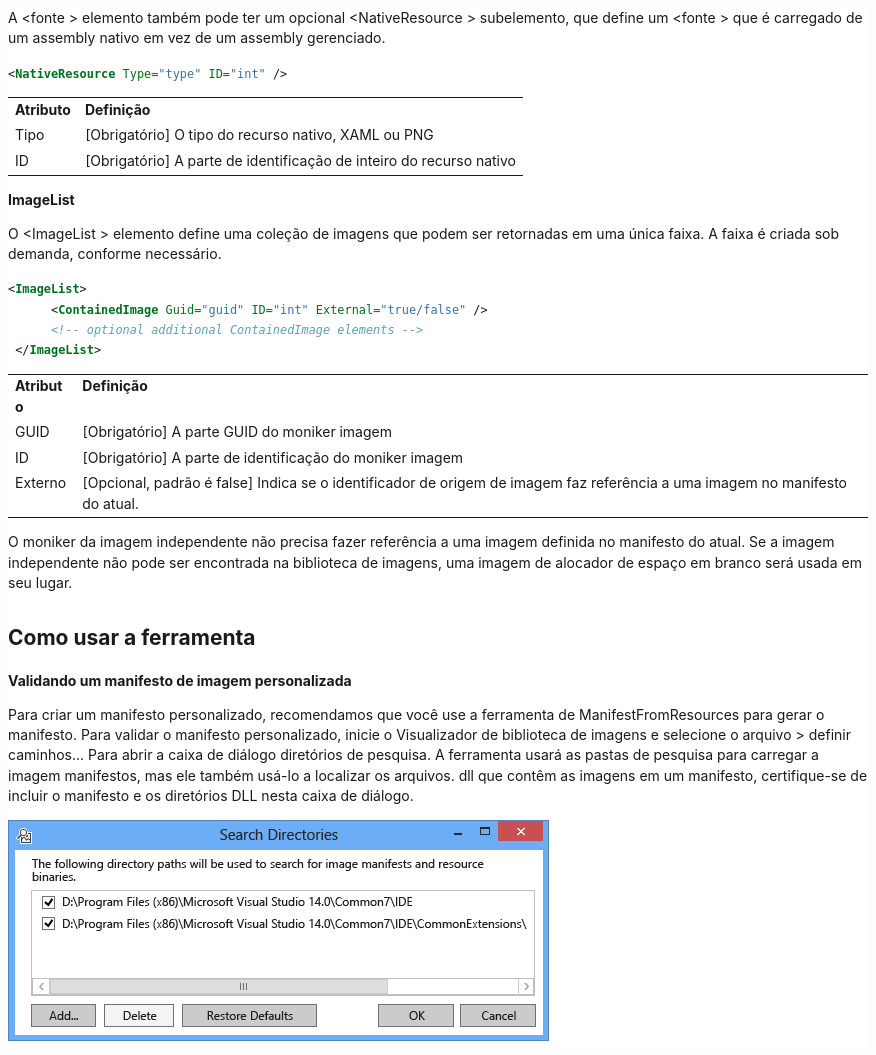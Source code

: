 A \<fonte > elemento também pode ter um opcional \<NativeResource > subelemento, que define um \<fonte > que é carregado de um assembly nativo em vez de um assembly gerenciado.  
  
```xml  
<NativeResource Type="type" ID="int" />  
```  
  
|||  
|-|-|  
|**Atributo**|**Definição**|  
|Tipo|[Obrigatório] O tipo do recurso nativo, XAML ou PNG|  
|ID|[Obrigatório] A parte de identificação de inteiro do recurso nativo|  
  
 **ImageList**  
  
 O \<ImageList > elemento define uma coleção de imagens que podem ser retornadas em uma única faixa. A faixa é criada sob demanda, conforme necessário.  
  
```xml  
<ImageList>  
      <ContainedImage Guid="guid" ID="int" External="true/false" />  
      <!-- optional additional ContainedImage elements -->  
 </ImageList>  
```  
  
|||  
|-|-|  
|**Atributo**|**Definição**|  
|GUID|[Obrigatório] A parte GUID do moniker imagem|  
|ID|[Obrigatório] A parte de identificação do moniker imagem|  
|Externo|[Opcional, padrão é false] Indica se o identificador de origem de imagem faz referência a uma imagem no manifesto do atual.|  
  
 O moniker da imagem independente não precisa fazer referência a uma imagem definida no manifesto do atual. Se a imagem independente não pode ser encontrada na biblioteca de imagens, uma imagem de alocador de espaço em branco será usada em seu lugar.  
  
## <a name="how-to-use-the-tool"></a>Como usar a ferramenta  
 **Validando um manifesto de imagem personalizada**  
  
 Para criar um manifesto personalizado, recomendamos que você use a ferramenta de ManifestFromResources para gerar o manifesto. Para validar o manifesto personalizado, inicie o Visualizador de biblioteca de imagens e selecione o arquivo > definir caminhos... Para abrir a caixa de diálogo diretórios de pesquisa. A ferramenta usará as pastas de pesquisa para carregar a imagem manifestos, mas ele também usá-lo a localizar os arquivos. dll que contêm as imagens em um manifesto, certifique-se de incluir o manifesto e os diretórios DLL nesta caixa de diálogo.  
  
 ![Pesquisa de Visualizador de biblioteca de imagens](../../extensibility/internals/media/image-library-viewer-search.png "pesquisa de Visualizador de biblioteca de imagens")  
  
